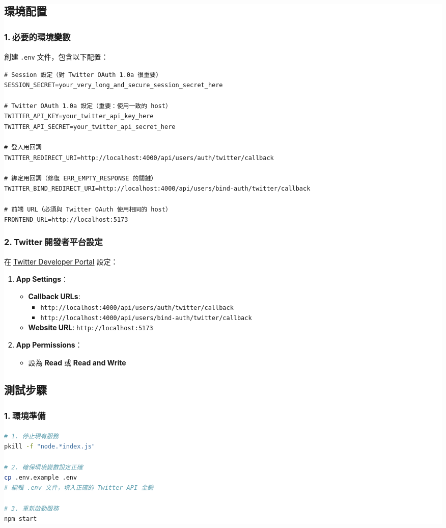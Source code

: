 ## 環境配置

### 1. 必要的環境變數

創建 `.env` 文件，包含以下配置：

```env
# Session 設定（對 Twitter OAuth 1.0a 很重要）
SESSION_SECRET=your_very_long_and_secure_session_secret_here

# Twitter OAuth 1.0a 設定（重要：使用一致的 host）
TWITTER_API_KEY=your_twitter_api_key_here
TWITTER_API_SECRET=your_twitter_api_secret_here

# 登入用回調
TWITTER_REDIRECT_URI=http://localhost:4000/api/users/auth/twitter/callback

# 綁定用回調（修復 ERR_EMPTY_RESPONSE 的關鍵）
TWITTER_BIND_REDIRECT_URI=http://localhost:4000/api/users/bind-auth/twitter/callback

# 前端 URL（必須與 Twitter OAuth 使用相同的 host）
FRONTEND_URL=http://localhost:5173
```

### 2. Twitter 開發者平台設定

在 [Twitter Developer Portal](https://developer.twitter.com) 設定：

1. **App Settings**：
   - **Callback URLs**:
     - `http://localhost:4000/api/users/auth/twitter/callback`
     - `http://localhost:4000/api/users/bind-auth/twitter/callback`
   - **Website URL**: `http://localhost:5173`

2. **App Permissions**：
   - 設為 **Read** 或 **Read and Write**

## 測試步驟

### 1. 環境準備
```bash
# 1. 停止現有服務
pkill -f "node.*index.js"

# 2. 確保環境變數設定正確
cp .env.example .env
# 編輯 .env 文件，填入正確的 Twitter API 金鑰

# 3. 重新啟動服務
npm start
```
